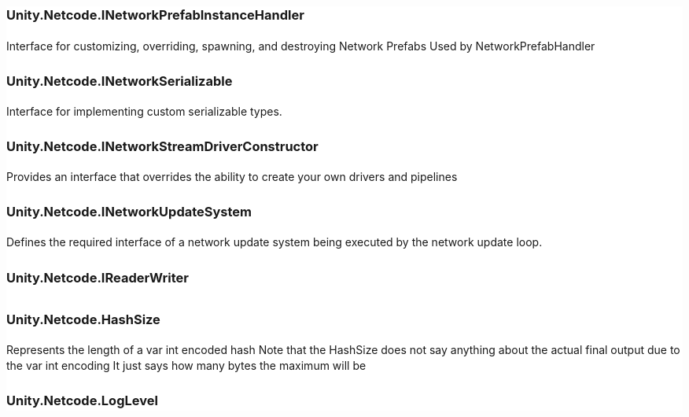 </div>

## 

### Unity.Netcode.INetworkPrefabInstanceHandler

<div class="section">

Interface for customizing, overriding, spawning, and destroying Network
Prefabs Used by NetworkPrefabHandler

</div>

### Unity.Netcode.INetworkSerializable

<div class="section">

Interface for implementing custom serializable types.

</div>

### Unity.Netcode.INetworkStreamDriverConstructor

<div class="section">

Provides an interface that overrides the ability to create your own
drivers and pipelines

</div>

### Unity.Netcode.INetworkUpdateSystem

<div class="section">

Defines the required interface of a network update system being executed
by the network update loop.

</div>

### Unity.Netcode.IReaderWriter

<div class="section">

</div>

## 

### Unity.Netcode.HashSize

<div class="section">

Represents the length of a var int encoded hash Note that the HashSize
does not say anything about the actual final output due to the var int
encoding It just says how many bytes the maximum will be

</div>

### Unity.Netcode.LogLevel
